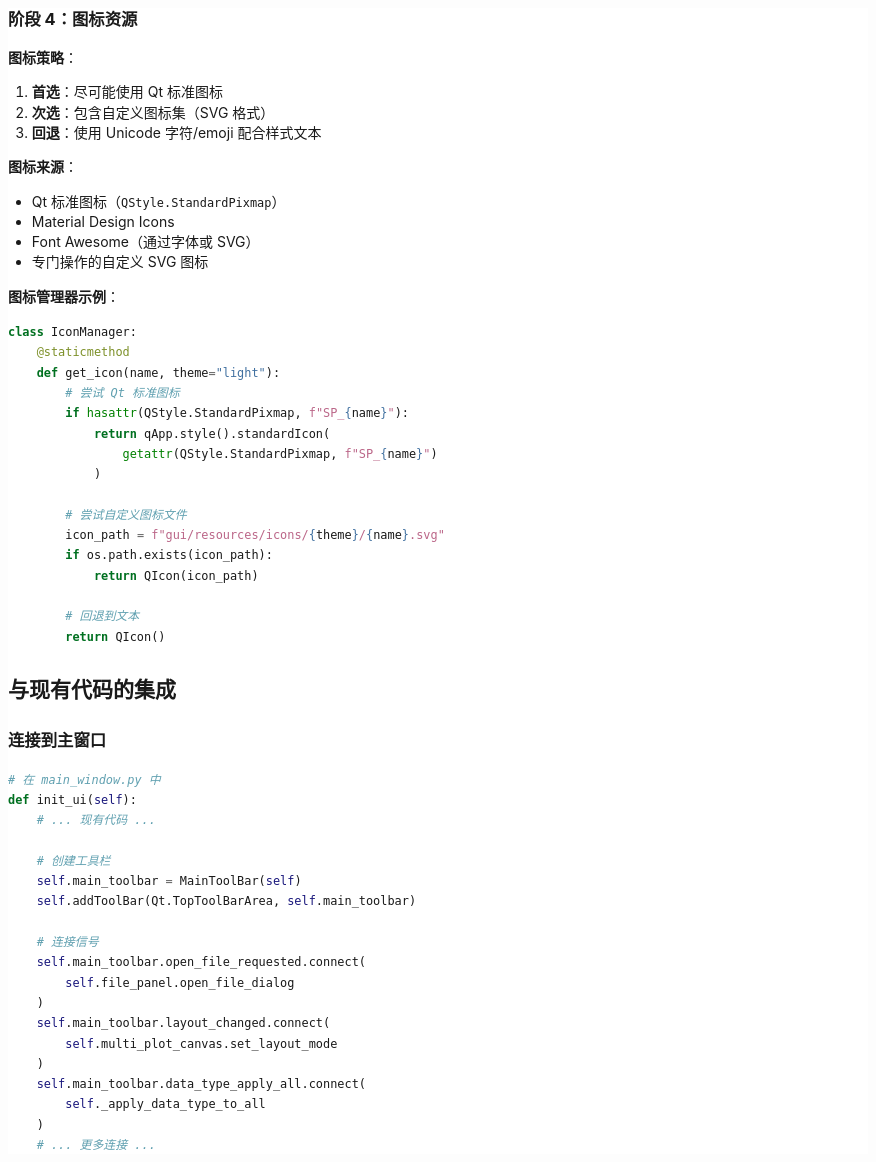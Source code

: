 ### 阶段 4：图标资源

**图标策略**：
1. **首选**：尽可能使用 Qt 标准图标
2. **次选**：包含自定义图标集（SVG 格式）
3. **回退**：使用 Unicode 字符/emoji 配合样式文本

**图标来源**：
- Qt 标准图标（`QStyle.StandardPixmap`）
- Material Design Icons
- Font Awesome（通过字体或 SVG）
- 专门操作的自定义 SVG 图标

**图标管理器示例**：
```python
class IconManager:
    @staticmethod
    def get_icon(name, theme="light"):
        # 尝试 Qt 标准图标
        if hasattr(QStyle.StandardPixmap, f"SP_{name}"):
            return qApp.style().standardIcon(
                getattr(QStyle.StandardPixmap, f"SP_{name}")
            )

        # 尝试自定义图标文件
        icon_path = f"gui/resources/icons/{theme}/{name}.svg"
        if os.path.exists(icon_path):
            return QIcon(icon_path)

        # 回退到文本
        return QIcon()
```

## 与现有代码的集成

### 连接到主窗口

```python
# 在 main_window.py 中
def init_ui(self):
    # ... 现有代码 ...

    # 创建工具栏
    self.main_toolbar = MainToolBar(self)
    self.addToolBar(Qt.TopToolBarArea, self.main_toolbar)

    # 连接信号
    self.main_toolbar.open_file_requested.connect(
        self.file_panel.open_file_dialog
    )
    self.main_toolbar.layout_changed.connect(
        self.multi_plot_canvas.set_layout_mode
    )
    self.main_toolbar.data_type_apply_all.connect(
        self._apply_data_type_to_all
    )
    # ... 更多连接 ...
```
